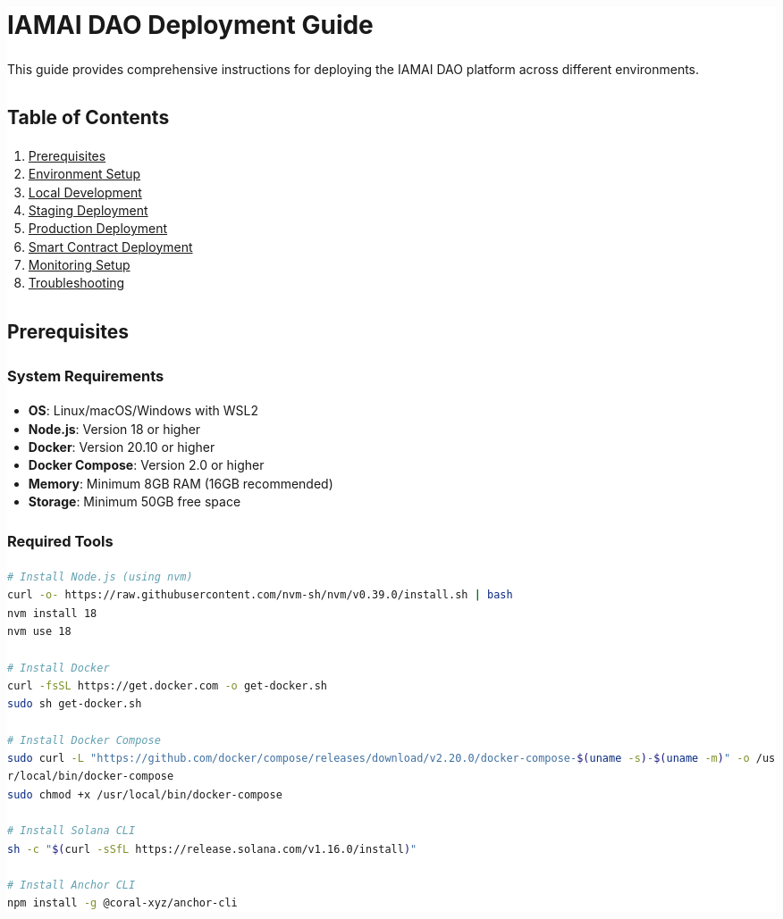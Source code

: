# IAMAI DAO Deployment Guide

This guide provides comprehensive instructions for deploying the IAMAI DAO platform across different environments.

## Table of Contents

1. [Prerequisites](#prerequisites)
2. [Environment Setup](#environment-setup)
3. [Local Development](#local-development)
4. [Staging Deployment](#staging-deployment)
5. [Production Deployment](#production-deployment)
6. [Smart Contract Deployment](#smart-contract-deployment)
7. [Monitoring Setup](#monitoring-setup)
8. [Troubleshooting](#troubleshooting)

## Prerequisites

### System Requirements
- **OS**: Linux/macOS/Windows with WSL2
- **Node.js**: Version 18 or higher
- **Docker**: Version 20.10 or higher
- **Docker Compose**: Version 2.0 or higher
- **Memory**: Minimum 8GB RAM (16GB recommended)
- **Storage**: Minimum 50GB free space

### Required Tools
```bash
# Install Node.js (using nvm)
curl -o- https://raw.githubusercontent.com/nvm-sh/nvm/v0.39.0/install.sh | bash
nvm install 18
nvm use 18

# Install Docker
curl -fsSL https://get.docker.com -o get-docker.sh
sudo sh get-docker.sh

# Install Docker Compose
sudo curl -L "https://github.com/docker/compose/releases/download/v2.20.0/docker-compose-$(uname -s)-$(uname -m)" -o /usr/local/bin/docker-compose
sudo chmod +x /usr/local/bin/docker-compose

# Install Solana CLI
sh -c "$(curl -sSfL https://release.solana.com/v1.16.0/install)"

# Install Anchor CLI
npm install -g @coral-xyz/anchor-cli
```

